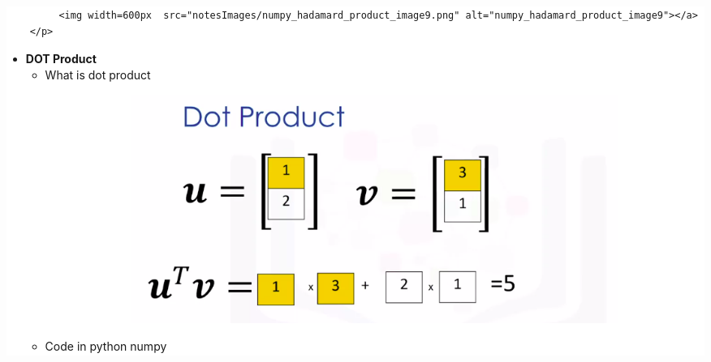 			 <img width=600px  src="notesImages/numpy_hadamard_product_image9.png" alt="numpy_hadamard_product_image9"></a>
		</p>
* **DOT Product**
	* What is dot product
		<p align="center">
		  <a href="javascript:void(0)" rel="noopener">
			 <img width=600px  src="notesImages/numpy_dot_product_image10.png" alt="numpy_dot_product_image10"></a>
		</p>
	* Code in python numpy
		<p align="center">
		  <a href="javascript:void(0)" rel="noopener">